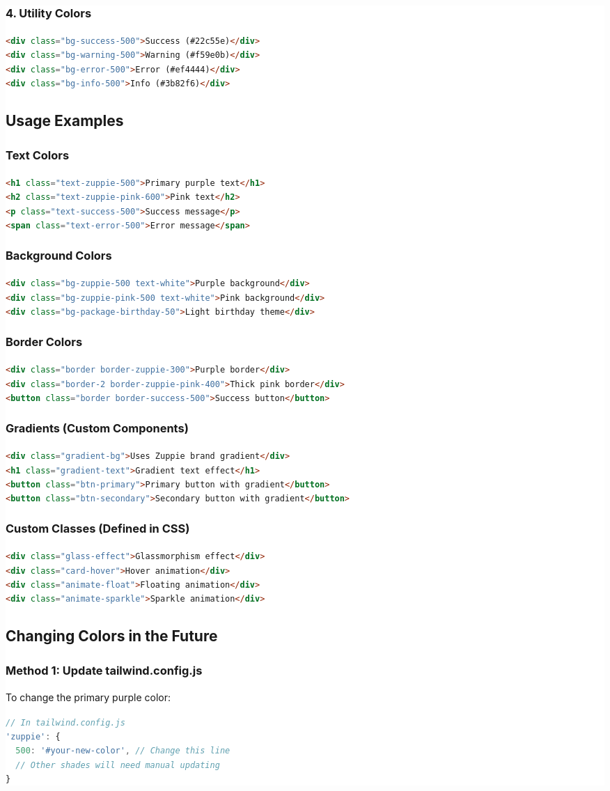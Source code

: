 ### 4. Utility Colors
```html
<div class="bg-success-500">Success (#22c55e)</div>
<div class="bg-warning-500">Warning (#f59e0b)</div>
<div class="bg-error-500">Error (#ef4444)</div>
<div class="bg-info-500">Info (#3b82f6)</div>
```

## Usage Examples

### Text Colors
```html
<h1 class="text-zuppie-500">Primary purple text</h1>
<h2 class="text-zuppie-pink-600">Pink text</h2>
<p class="text-success-500">Success message</p>
<span class="text-error-500">Error message</span>
```

### Background Colors
```html
<div class="bg-zuppie-500 text-white">Purple background</div>
<div class="bg-zuppie-pink-500 text-white">Pink background</div>
<div class="bg-package-birthday-50">Light birthday theme</div>
```

### Border Colors
```html
<div class="border border-zuppie-300">Purple border</div>
<div class="border-2 border-zuppie-pink-400">Thick pink border</div>
<button class="border border-success-500">Success button</button>
```

### Gradients (Custom Components)
```html
<div class="gradient-bg">Uses Zuppie brand gradient</div>
<h1 class="gradient-text">Gradient text effect</h1>
<button class="btn-primary">Primary button with gradient</button>
<button class="btn-secondary">Secondary button with gradient</button>
```

### Custom Classes (Defined in CSS)
```html
<div class="glass-effect">Glassmorphism effect</div>
<div class="card-hover">Hover animation</div>
<div class="animate-float">Floating animation</div>
<div class="animate-sparkle">Sparkle animation</div>
```

## Changing Colors in the Future

### Method 1: Update tailwind.config.js
To change the primary purple color:
```javascript
// In tailwind.config.js
'zuppie': {
  500: '#your-new-color', // Change this line
  // Other shades will need manual updating
}
```

